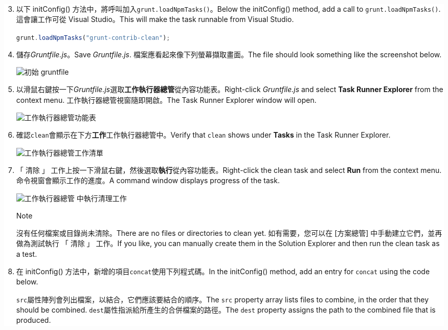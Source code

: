 3. <span data-ttu-id="f5152-163">以下 initConfig() 方法中，將呼叫加入`grunt.loadNpmTasks()`。</span><span class="sxs-lookup"><span data-stu-id="f5152-163">Below the initConfig() method, add a call to `grunt.loadNpmTasks()`.</span></span> <span data-ttu-id="f5152-164">這會讓工作可從 Visual Studio。</span><span class="sxs-lookup"><span data-stu-id="f5152-164">This will make the task runnable from Visual Studio.</span></span>

    ```javascript
    grunt.loadNpmTasks("grunt-contrib-clean");
    ```

4. <span data-ttu-id="f5152-165">儲存*Gruntfile.js*。</span><span class="sxs-lookup"><span data-stu-id="f5152-165">Save *Gruntfile.js*.</span></span> <span data-ttu-id="f5152-166">檔案應看起來像下列螢幕擷取畫面。</span><span class="sxs-lookup"><span data-stu-id="f5152-166">The file should look something like the screenshot below.</span></span>

    ![初始 gruntfile](using-grunt/_static/gruntfile-js-initial.png)

5. <span data-ttu-id="f5152-168">以滑鼠右鍵按一下*Gruntfile.js*選取**工作執行器總管**從內容功能表。</span><span class="sxs-lookup"><span data-stu-id="f5152-168">Right-click *Gruntfile.js* and select **Task Runner Explorer** from the context menu.</span></span> <span data-ttu-id="f5152-169">工作執行器總管視窗隨即開啟。</span><span class="sxs-lookup"><span data-stu-id="f5152-169">The Task Runner Explorer window will open.</span></span>

    ![工作執行器總管功能表](using-grunt/_static/task-runner-explorer-menu.png)

6. <span data-ttu-id="f5152-171">確認`clean`會顯示在下方**工作**工作執行器總管中。</span><span class="sxs-lookup"><span data-stu-id="f5152-171">Verify that `clean` shows under **Tasks** in the Task Runner Explorer.</span></span>

    ![工作執行器總管工作清單](using-grunt/_static/task-runner-explorer-tasks.png)

7. <span data-ttu-id="f5152-173">「 清除 」 工作上按一下滑鼠右鍵，然後選取**執行**從內容功能表。</span><span class="sxs-lookup"><span data-stu-id="f5152-173">Right-click the clean task and select **Run** from the context menu.</span></span> <span data-ttu-id="f5152-174">命令視窗會顯示工作的進度。</span><span class="sxs-lookup"><span data-stu-id="f5152-174">A command window displays progress of the task.</span></span>

    ![工作執行器總管 中執行清理工作](using-grunt/_static/task-runner-explorer-run-clean.png)
    
    > [!NOTE]
    > <span data-ttu-id="f5152-176">沒有任何檔案或目錄尚未清除。</span><span class="sxs-lookup"><span data-stu-id="f5152-176">There are no files or directories to clean yet.</span></span> <span data-ttu-id="f5152-177">如有需要，您可以在 [方案總管] 中手動建立它們，並再做為測試執行 「 清除 」 工作。</span><span class="sxs-lookup"><span data-stu-id="f5152-177">If you like, you can manually create them in the Solution Explorer and then run the clean task as a test.</span></span>
    
8. <span data-ttu-id="f5152-178">在 initConfig() 方法中，新增的項目`concat`使用下列程式碼。</span><span class="sxs-lookup"><span data-stu-id="f5152-178">In the initConfig() method, add an entry for `concat` using the code below.</span></span>

    <span data-ttu-id="f5152-179">`src`屬性陣列會列出檔案，以結合，它們應該要結合的順序。</span><span class="sxs-lookup"><span data-stu-id="f5152-179">The `src` property array lists files to combine, in the order that they should be combined.</span></span> <span data-ttu-id="f5152-180">`dest`屬性指派給所產生的合併檔案的路徑。</span><span class="sxs-lookup"><span data-stu-id="f5152-180">The `dest` property assigns the path to the combined file that is produced.</span></span>
